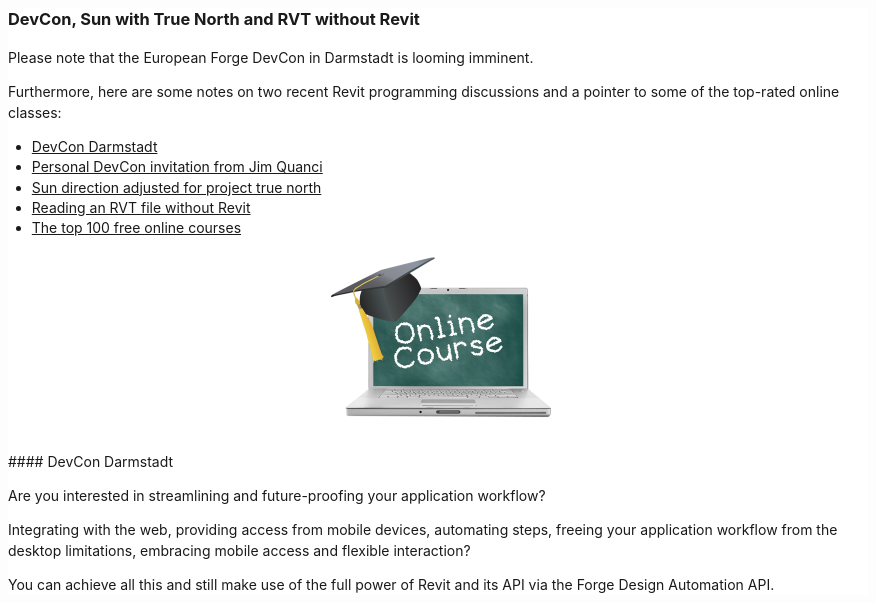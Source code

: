 <head>
<meta http-equiv="Content-Type" content="text/html; charset=utf-8">
<link rel="stylesheet" type="text/css" href="bc.css">
<script src="https://cdn.rawgit.com/google/code-prettify/master/loader/run_prettify.js" type="text/javascript"></script>
<script async src="https://platform.twitter.com/widgets.js" charset="utf-8"></script>
</head>



### DevCon, Sun with True North and RVT without Revit

Please note that the European Forge DevCon in Darmstadt is looming imminent.

Furthermore, here are some notes on two recent Revit programming discussions and a pointer to some of the top-rated online classes:

- [DevCon Darmstadt](#2)
- [Personal DevCon invitation from Jim Quanci](#3)
- [Sun direction adjusted for project true north](#4)
- [Reading an RVT file without Revit](#5)
- [The top 100 free online courses](#6)

<center>
<img src="img/online-course.png" alt="Online course" width="240">
</center>

####<a name="2"></a> DevCon Darmstadt

Are you interested in streamlining and future-proofing your application workflow?

Integrating with the web, providing access from mobile devices, automating steps, freeing your application workflow from the desktop limitations, embracing mobile access and flexible interaction?

You can achieve all this and still make use of the full power of Revit and its API via the Forge Design Automation API.
